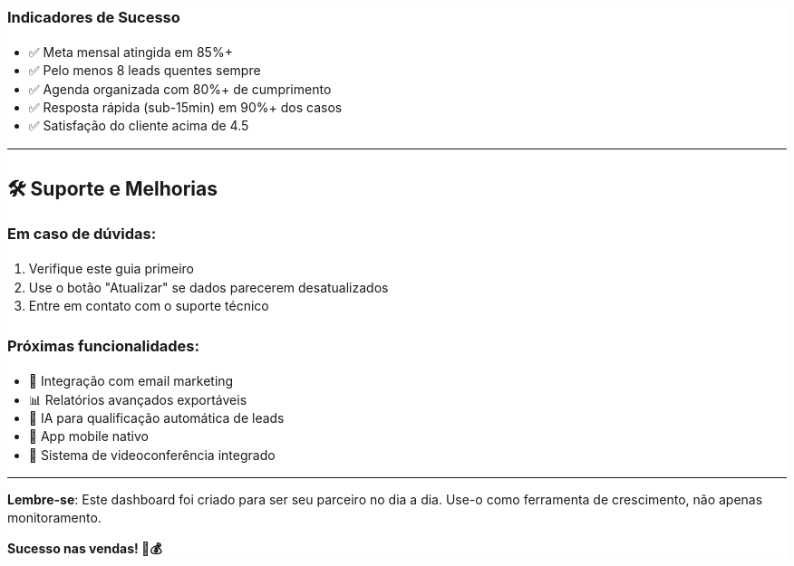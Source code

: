 ### Indicadores de Sucesso
- ✅ Meta mensal atingida em 85%+
- ✅ Pelo menos 8 leads quentes sempre
- ✅ Agenda organizada com 80%+ de cumprimento
- ✅ Resposta rápida (sub-15min) em 90%+ dos casos
- ✅ Satisfação do cliente acima de 4.5

---

## 🛠 Suporte e Melhorias

### Em caso de dúvidas:
1. Verifique este guia primeiro
2. Use o botão "Atualizar" se dados parecerem desatualizados
3. Entre em contato com o suporte técnico

### Próximas funcionalidades:
- 📧 Integração com email marketing
- 📊 Relatórios avançados exportáveis
- 🤖 IA para qualificação automática de leads
- 📱 App mobile nativo
- 🎥 Sistema de videoconferência integrado

---

**Lembre-se**: Este dashboard foi criado para ser seu parceiro no dia a dia. Use-o como ferramenta de crescimento, não apenas monitoramento. 

**Sucesso nas vendas! 🏡💰**
